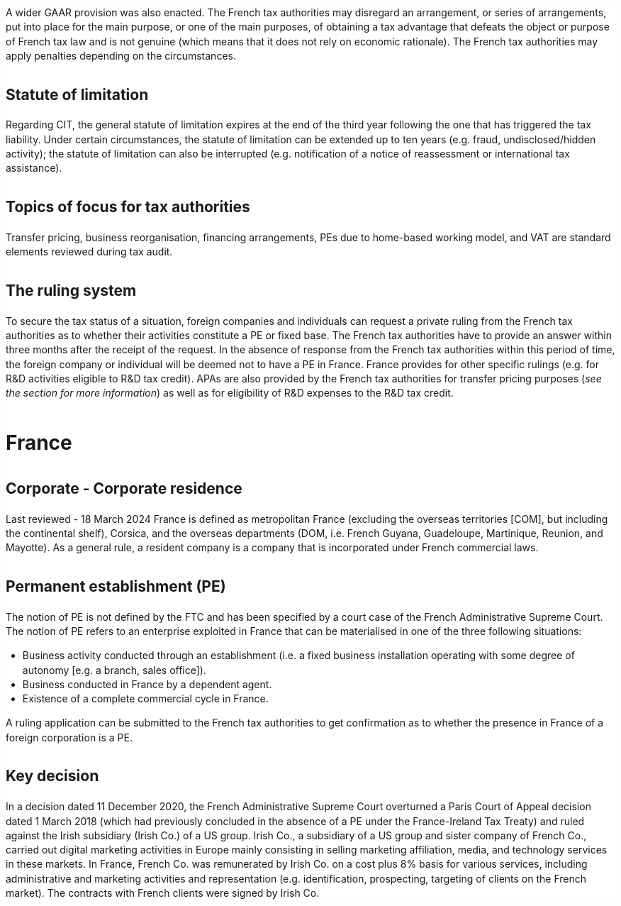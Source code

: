 A wider GAAR provision was also enacted. The French tax authorities may disregard an arrangement, or series of arrangements, put into place for the main purpose, or one of the main purposes, of obtaining a tax advantage that defeats the object or purpose of French tax law and is not genuine (which means that it does not rely on economic rationale).
The French tax authorities may apply penalties depending on the circumstances.
## Statute of limitation
Regarding CIT, the general statute of limitation expires at the end of the third year following the one that has triggered the tax liability.
Under certain circumstances, the statute of limitation can be extended up to ten years (e.g. fraud, undisclosed/hidden activity); the statute of limitation can also be interrupted (e.g. notification of a notice of reassessment or international tax assistance).
## Topics of focus for tax authorities
Transfer pricing, business reorganisation, financing arrangements, PEs due to home-based working model, and VAT are standard elements reviewed during tax audit.
## The ruling system
To secure the tax status of a situation, foreign companies and individuals can request a private ruling from the French tax authorities as to whether their activities constitute a PE or fixed base.
The French tax authorities have to provide an answer within three months after the receipt of the request. In the absence of response from the French tax authorities within this period of time, the foreign company or individual will be deemed not to have a PE in France.
France provides for other specific rulings (e.g. for R&D activities eligible to R&D tax credit).
APAs are also provided by the French tax authorities for transfer pricing purposes (_see the section for more information_) as well as for eligibility of R&D expenses to the R&D tax credit.


# France
## Corporate - Corporate residence
Last reviewed - 18 March 2024
France is defined as metropolitan France (excluding the overseas territories [COM], but including the continental shelf), Corsica, and the overseas departments (DOM, i.e. French Guyana, Guadeloupe, Martinique, Reunion, and Mayotte).
As a general rule, a resident company is a company that is incorporated under French commercial laws.
## Permanent establishment (PE)
The notion of PE is not defined by the FTC and has been specified by a court case of the French Administrative Supreme Court. The notion of PE refers to an enterprise exploited in France that can be materialised in one of the three following situations:
  * Business activity conducted through an establishment (i.e. a fixed business installation operating with some degree of autonomy [e.g. a branch, sales office]).
  * Business conducted in France by a dependent agent.
  * Existence of a complete commercial cycle in France.


A ruling application can be submitted to the French tax authorities to get confirmation as to whether the presence in France of a foreign corporation is a PE.
## Key decision 
In a decision dated 11 December 2020, the French Administrative Supreme Court overturned a Paris Court of Appeal decision dated 1 March 2018 (which had previously concluded in the absence of a PE under the France-Ireland Tax Treaty) and ruled against the Irish subsidiary (Irish Co.) of a US group.
Irish Co., a subsidiary of a US group and sister company of French Co., carried out digital marketing activities in Europe mainly consisting in selling marketing affiliation, media, and technology services in these markets. 
In France, French Co. was remunerated by Irish Co. on a cost plus 8% basis for various services, including administrative and marketing activities and representation (e.g. identification, prospecting, targeting of clients on the French market). The contracts with French clients were signed by Irish Co.